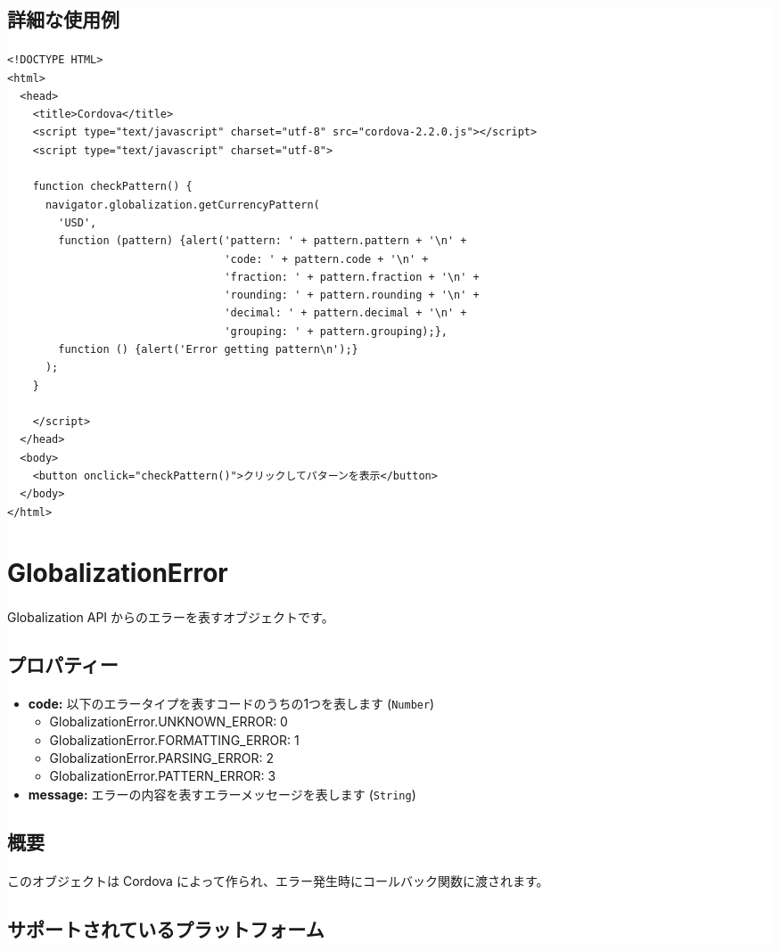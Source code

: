 
詳細な使用例
------------

    <!DOCTYPE HTML>
    <html>
      <head>
        <title>Cordova</title>
        <script type="text/javascript" charset="utf-8" src="cordova-2.2.0.js"></script>
        <script type="text/javascript" charset="utf-8">

        function checkPattern() {
          navigator.globalization.getCurrencyPattern(
            'USD',
            function (pattern) {alert('pattern: ' + pattern.pattern + '\n' +
                                      'code: ' + pattern.code + '\n' +
                                      'fraction: ' + pattern.fraction + '\n' +
                                      'rounding: ' + pattern.rounding + '\n' +
                                      'decimal: ' + pattern.decimal + '\n' +
                                      'grouping: ' + pattern.grouping);},
            function () {alert('Error getting pattern\n');}
          );
        }

        </script>
      </head>
      <body>
        <button onclick="checkPattern()">クリックしてパターンを表示</button>
      </body>
    </html>




GlobalizationError
============

Globalization API からのエラーを表すオブジェクトです。

プロパティー
----------

- __code:__  以下のエラータイプを表すコードのうちの1つを表します (`Number`)
  - GlobalizationError.UNKNOWN\_ERROR: 0
  - GlobalizationError.FORMATTING\_ERROR: 1
  - GlobalizationError.PARSING\_ERROR: 2
  - GlobalizationError.PATTERN\_ERROR: 3
- __message:__  エラーの内容を表すエラーメッセージを表します (`String`)

概要
-----------

このオブジェクトは Cordova によって作られ、エラー発生時にコールバック関数に渡されます。

サポートされているプラットフォーム
-------------------

